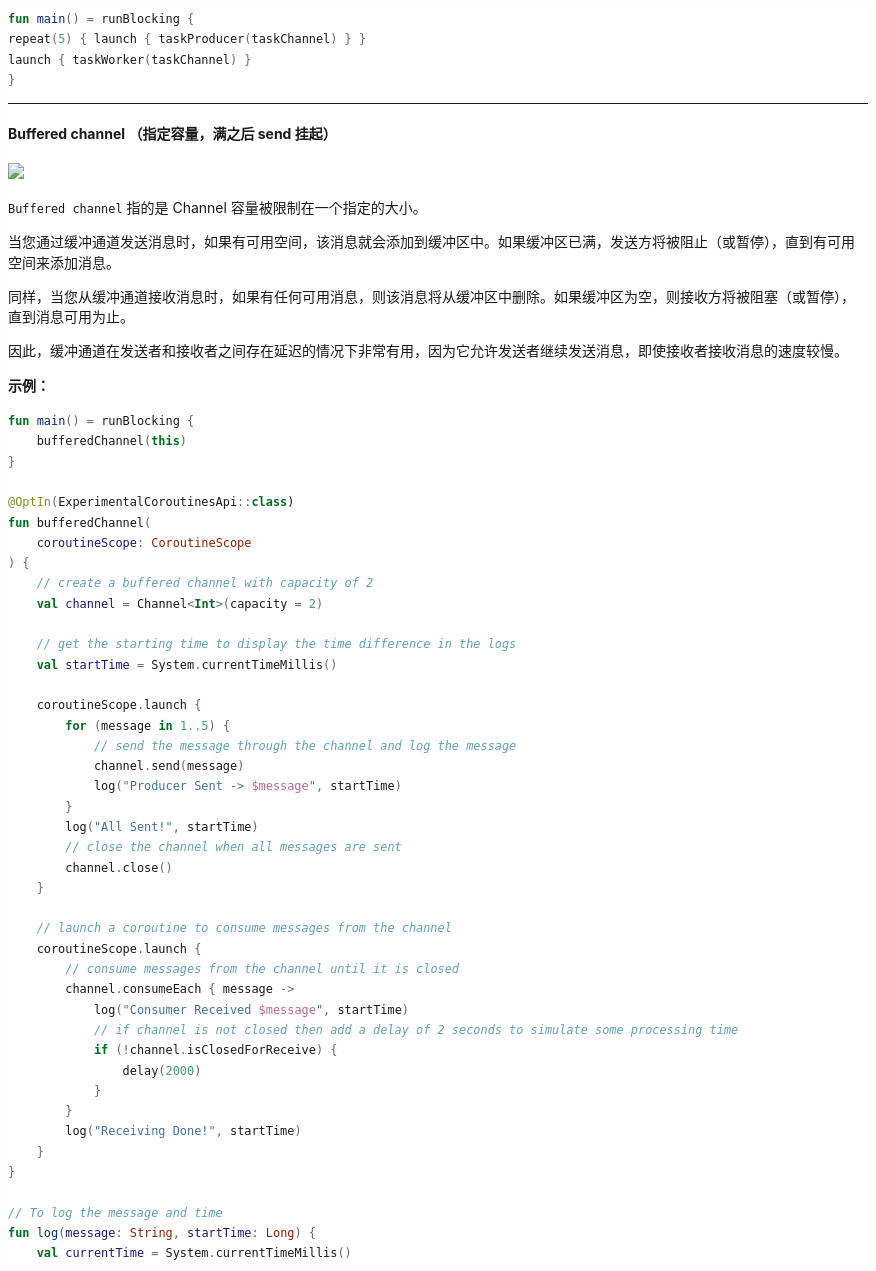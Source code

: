 ```kotlin
fun main() = runBlocking {  
repeat(5) { launch { taskProducer(taskChannel) } }  
launch { taskWorker(taskChannel) }  
}
```

---

#### Buffered channel （指定容量，满之后 send 挂起）

![](https://play.kotlinlang.org/resources/hands-on/Introduction%20to%20Coroutines%20and%20Channels/assets/8-channels/BufferedChannel.png#id=EMm62&originHeight=196&originWidth=1920&originalType=binary&ratio=1&rotation=0&showTitle=false&status=done&style=none&title=)

`Buffered channel` 指的是 Channel 容量被限制在一个指定的大小。

当您通过缓冲通道发送消息时，如果有可用空间，该消息就会添加到缓冲区中。如果缓冲区已满，发送方将被阻止（或暂停），直到有可用空间来添加消息。

同样，当您从缓冲通道接收消息时，如果有任何可用消息，则该消息将从缓冲区中删除。如果缓冲区为空，则接收方将被阻塞（或暂停），直到消息可用为止。

因此，缓冲通道在发送者和接收者之间存在延迟的情况下非常有用，因为它允许发送者继续发送消息，即使接收者接收消息的速度较慢。

**示例：**

```kotlin
fun main() = runBlocking {  
    bufferedChannel(this)  
}  
  
@OptIn(ExperimentalCoroutinesApi::class)  
fun bufferedChannel(  
    coroutineScope: CoroutineScope  
) {  
    // create a buffered channel with capacity of 2  
    val channel = Channel<Int>(capacity = 2)  
  
    // get the starting time to display the time difference in the logs  
    val startTime = System.currentTimeMillis()  
  
    coroutineScope.launch {  
        for (message in 1..5) {  
            // send the message through the channel and log the message  
            channel.send(message)  
            log("Producer Sent -> $message", startTime)  
        }  
        log("All Sent!", startTime)  
        // close the channel when all messages are sent  
        channel.close()  
    }  
  
    // launch a coroutine to consume messages from the channel  
    coroutineScope.launch {  
        // consume messages from the channel until it is closed  
        channel.consumeEach { message ->  
            log("Consumer Received $message", startTime)  
            // if channel is not closed then add a delay of 2 seconds to simulate some processing time  
            if (!channel.isClosedForReceive) {  
                delay(2000)  
            }  
        }  
        log("Receiving Done!", startTime)  
    }  
}  
  
// To log the message and time  
fun log(message: String, startTime: Long) {  
    val currentTime = System.currentTimeMillis()  
```